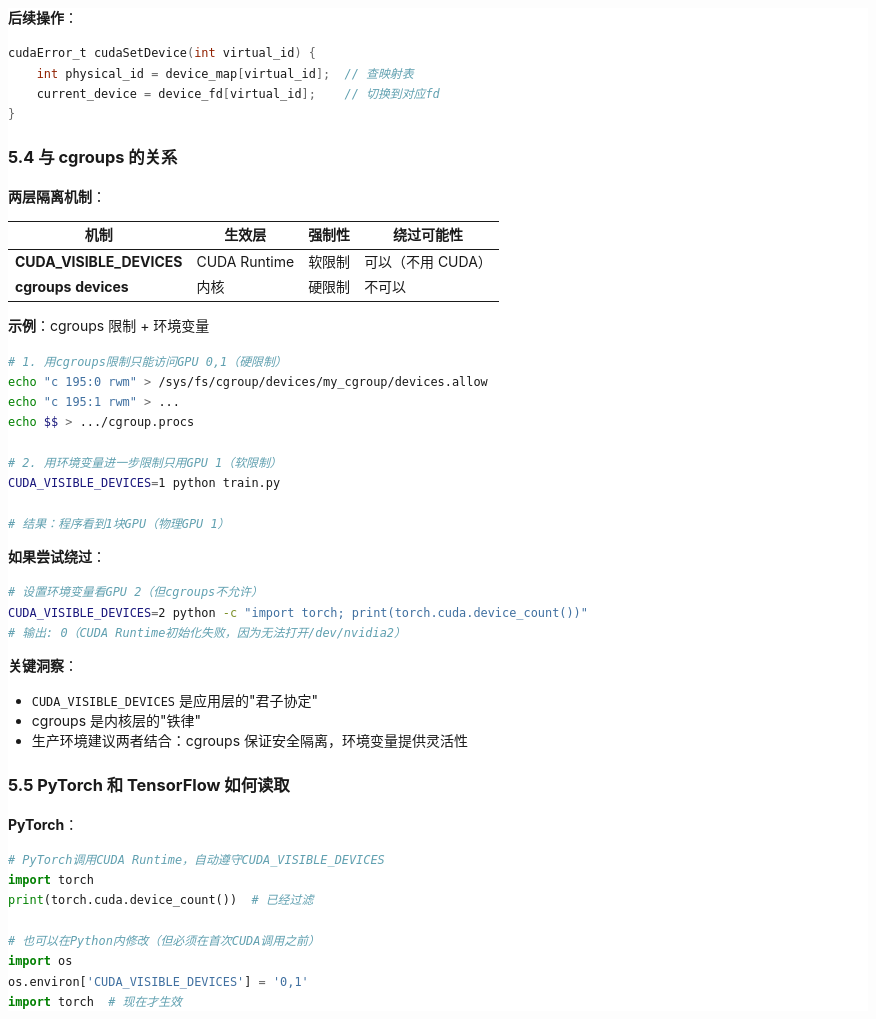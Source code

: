 **后续操作**：

```c
cudaError_t cudaSetDevice(int virtual_id) {
    int physical_id = device_map[virtual_id];  // 查映射表
    current_device = device_fd[virtual_id];    // 切换到对应fd
}
```

### 5.4 与 cgroups 的关系

**两层隔离机制**：

| 机制                     | 生效层       | 强制性 | 绕过可能性        |
| ------------------------ | ------------ | ------ | ----------------- |
| **CUDA_VISIBLE_DEVICES** | CUDA Runtime | 软限制 | 可以（不用 CUDA） |
| **cgroups devices**      | 内核         | 硬限制 | 不可以            |

**示例**：cgroups 限制 + 环境变量

```bash
# 1. 用cgroups限制只能访问GPU 0,1（硬限制）
echo "c 195:0 rwm" > /sys/fs/cgroup/devices/my_cgroup/devices.allow
echo "c 195:1 rwm" > ...
echo $$ > .../cgroup.procs

# 2. 用环境变量进一步限制只用GPU 1（软限制）
CUDA_VISIBLE_DEVICES=1 python train.py

# 结果：程序看到1块GPU（物理GPU 1）
```

**如果尝试绕过**：

```bash
# 设置环境变量看GPU 2（但cgroups不允许）
CUDA_VISIBLE_DEVICES=2 python -c "import torch; print(torch.cuda.device_count())"
# 输出: 0（CUDA Runtime初始化失败，因为无法打开/dev/nvidia2）
```

**关键洞察**：

- `CUDA_VISIBLE_DEVICES` 是应用层的"君子协定"
- cgroups 是内核层的"铁律"
- 生产环境建议两者结合：cgroups 保证安全隔离，环境变量提供灵活性

### 5.5 PyTorch 和 TensorFlow 如何读取

**PyTorch**：

```python
# PyTorch调用CUDA Runtime，自动遵守CUDA_VISIBLE_DEVICES
import torch
print(torch.cuda.device_count())  # 已经过滤

# 也可以在Python内修改（但必须在首次CUDA调用之前）
import os
os.environ['CUDA_VISIBLE_DEVICES'] = '0,1'
import torch  # 现在才生效
```
